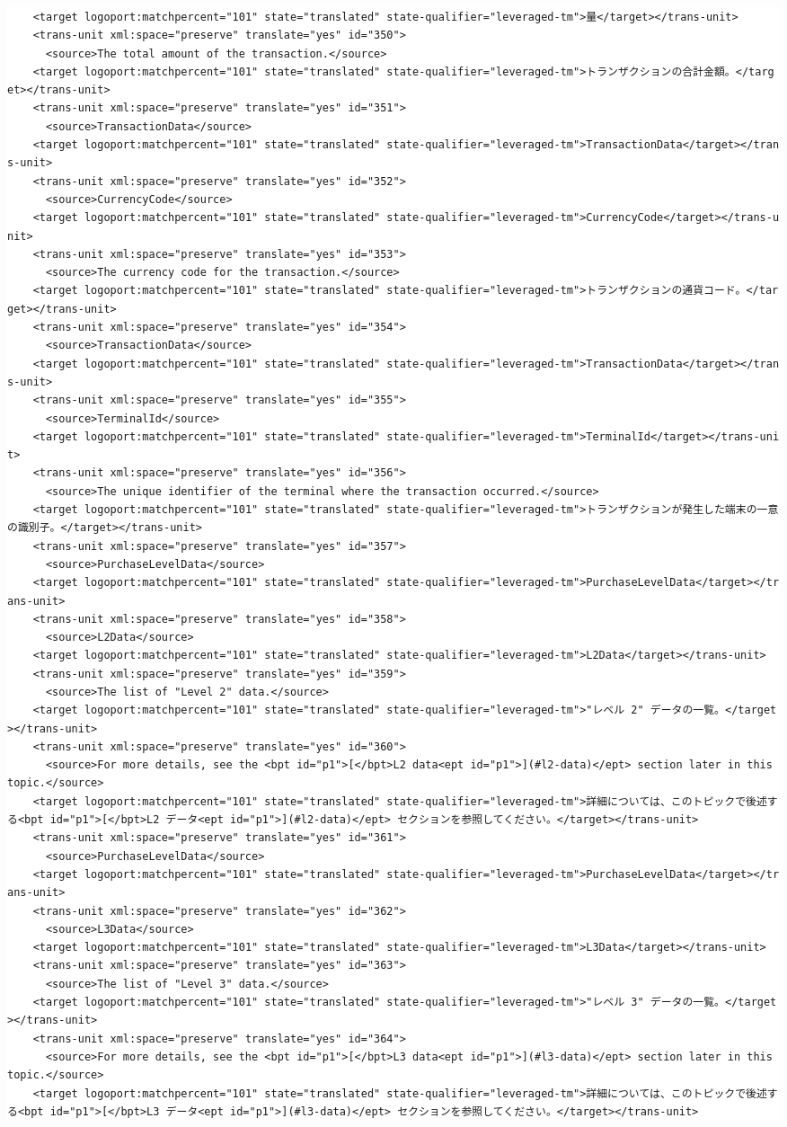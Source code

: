         <target logoport:matchpercent="101" state="translated" state-qualifier="leveraged-tm">量</target></trans-unit>
        <trans-unit xml:space="preserve" translate="yes" id="350">
          <source>The total amount of the transaction.</source>
        <target logoport:matchpercent="101" state="translated" state-qualifier="leveraged-tm">トランザクションの合計金額。</target></trans-unit>
        <trans-unit xml:space="preserve" translate="yes" id="351">
          <source>TransactionData</source>
        <target logoport:matchpercent="101" state="translated" state-qualifier="leveraged-tm">TransactionData</target></trans-unit>
        <trans-unit xml:space="preserve" translate="yes" id="352">
          <source>CurrencyCode</source>
        <target logoport:matchpercent="101" state="translated" state-qualifier="leveraged-tm">CurrencyCode</target></trans-unit>
        <trans-unit xml:space="preserve" translate="yes" id="353">
          <source>The currency code for the transaction.</source>
        <target logoport:matchpercent="101" state="translated" state-qualifier="leveraged-tm">トランザクションの通貨コード。</target></trans-unit>
        <trans-unit xml:space="preserve" translate="yes" id="354">
          <source>TransactionData</source>
        <target logoport:matchpercent="101" state="translated" state-qualifier="leveraged-tm">TransactionData</target></trans-unit>
        <trans-unit xml:space="preserve" translate="yes" id="355">
          <source>TerminalId</source>
        <target logoport:matchpercent="101" state="translated" state-qualifier="leveraged-tm">TerminalId</target></trans-unit>
        <trans-unit xml:space="preserve" translate="yes" id="356">
          <source>The unique identifier of the terminal where the transaction occurred.</source>
        <target logoport:matchpercent="101" state="translated" state-qualifier="leveraged-tm">トランザクションが発生した端末の一意の識別子。</target></trans-unit>
        <trans-unit xml:space="preserve" translate="yes" id="357">
          <source>PurchaseLevelData</source>
        <target logoport:matchpercent="101" state="translated" state-qualifier="leveraged-tm">PurchaseLevelData</target></trans-unit>
        <trans-unit xml:space="preserve" translate="yes" id="358">
          <source>L2Data</source>
        <target logoport:matchpercent="101" state="translated" state-qualifier="leveraged-tm">L2Data</target></trans-unit>
        <trans-unit xml:space="preserve" translate="yes" id="359">
          <source>The list of "Level 2" data.</source>
        <target logoport:matchpercent="101" state="translated" state-qualifier="leveraged-tm">"レベル 2" データの一覧。</target></trans-unit>
        <trans-unit xml:space="preserve" translate="yes" id="360">
          <source>For more details, see the <bpt id="p1">[</bpt>L2 data<ept id="p1">](#l2-data)</ept> section later in this topic.</source>
        <target logoport:matchpercent="101" state="translated" state-qualifier="leveraged-tm">詳細については、このトピックで後述する<bpt id="p1">[</bpt>L2 データ<ept id="p1">](#l2-data)</ept> セクションを参照してください。</target></trans-unit>
        <trans-unit xml:space="preserve" translate="yes" id="361">
          <source>PurchaseLevelData</source>
        <target logoport:matchpercent="101" state="translated" state-qualifier="leveraged-tm">PurchaseLevelData</target></trans-unit>
        <trans-unit xml:space="preserve" translate="yes" id="362">
          <source>L3Data</source>
        <target logoport:matchpercent="101" state="translated" state-qualifier="leveraged-tm">L3Data</target></trans-unit>
        <trans-unit xml:space="preserve" translate="yes" id="363">
          <source>The list of "Level 3" data.</source>
        <target logoport:matchpercent="101" state="translated" state-qualifier="leveraged-tm">"レベル 3" データの一覧。</target></trans-unit>
        <trans-unit xml:space="preserve" translate="yes" id="364">
          <source>For more details, see the <bpt id="p1">[</bpt>L3 data<ept id="p1">](#l3-data)</ept> section later in this topic.</source>
        <target logoport:matchpercent="101" state="translated" state-qualifier="leveraged-tm">詳細については、このトピックで後述する<bpt id="p1">[</bpt>L3 データ<ept id="p1">](#l3-data)</ept> セクションを参照してください。</target></trans-unit>